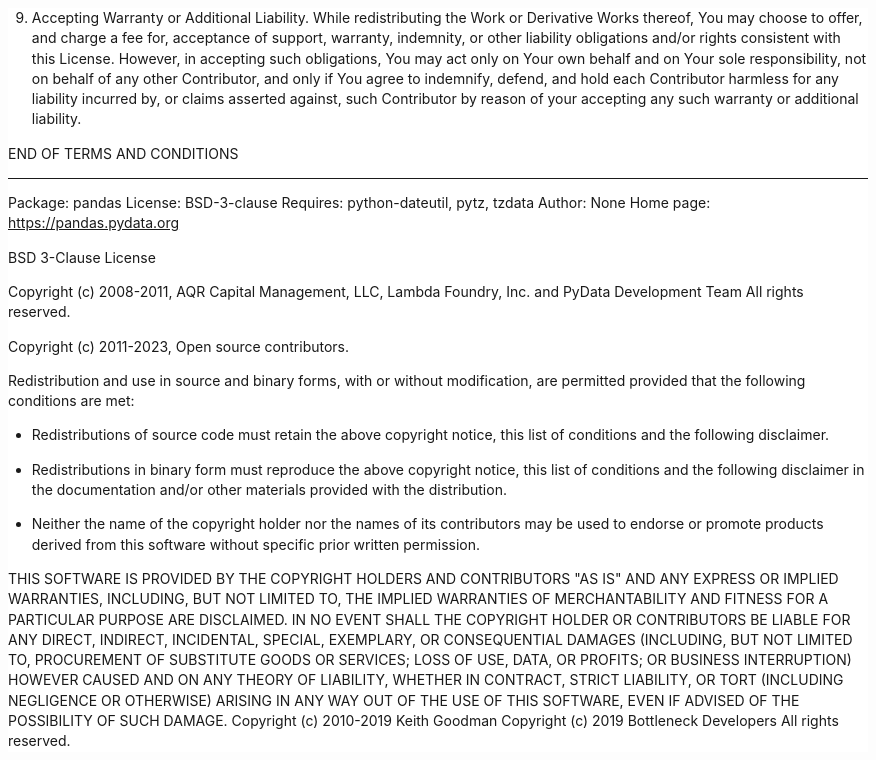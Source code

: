    9. Accepting Warranty or Additional Liability. While redistributing
      the Work or Derivative Works thereof, You may choose to offer,
      and charge a fee for, acceptance of support, warranty, indemnity,
      or other liability obligations and/or rights consistent with this
      License. However, in accepting such obligations, You may act only
      on Your own behalf and on Your sole responsibility, not on behalf
      of any other Contributor, and only if You agree to indemnify,
      defend, and hold each Contributor harmless for any liability
      incurred by, or claims asserted against, such Contributor by reason
      of your accepting any such warranty or additional liability.

   END OF TERMS AND CONDITIONS

----------------------------------------

Package: pandas
License: BSD-3-clause
Requires: python-dateutil, pytz, tzdata
Author: None
Home page: https://pandas.pydata.org

BSD 3-Clause License

Copyright (c) 2008-2011, AQR Capital Management, LLC, Lambda Foundry, Inc. and PyData Development Team
All rights reserved.

Copyright (c) 2011-2023, Open source contributors.

Redistribution and use in source and binary forms, with or without
modification, are permitted provided that the following conditions are met:

* Redistributions of source code must retain the above copyright notice, this
  list of conditions and the following disclaimer.

* Redistributions in binary form must reproduce the above copyright notice,
  this list of conditions and the following disclaimer in the documentation
  and/or other materials provided with the distribution.

* Neither the name of the copyright holder nor the names of its
  contributors may be used to endorse or promote products derived from
  this software without specific prior written permission.

THIS SOFTWARE IS PROVIDED BY THE COPYRIGHT HOLDERS AND CONTRIBUTORS "AS IS"
AND ANY EXPRESS OR IMPLIED WARRANTIES, INCLUDING, BUT NOT LIMITED TO, THE
IMPLIED WARRANTIES OF MERCHANTABILITY AND FITNESS FOR A PARTICULAR PURPOSE ARE
DISCLAIMED. IN NO EVENT SHALL THE COPYRIGHT HOLDER OR CONTRIBUTORS BE LIABLE
FOR ANY DIRECT, INDIRECT, INCIDENTAL, SPECIAL, EXEMPLARY, OR CONSEQUENTIAL
DAMAGES (INCLUDING, BUT NOT LIMITED TO, PROCUREMENT OF SUBSTITUTE GOODS OR
SERVICES; LOSS OF USE, DATA, OR PROFITS; OR BUSINESS INTERRUPTION) HOWEVER
CAUSED AND ON ANY THEORY OF LIABILITY, WHETHER IN CONTRACT, STRICT LIABILITY,
OR TORT (INCLUDING NEGLIGENCE OR OTHERWISE) ARISING IN ANY WAY OUT OF THE USE
OF THIS SOFTWARE, EVEN IF ADVISED OF THE POSSIBILITY OF SUCH DAMAGE.
Copyright (c) 2010-2019 Keith Goodman
Copyright (c) 2019 Bottleneck Developers
All rights reserved.
